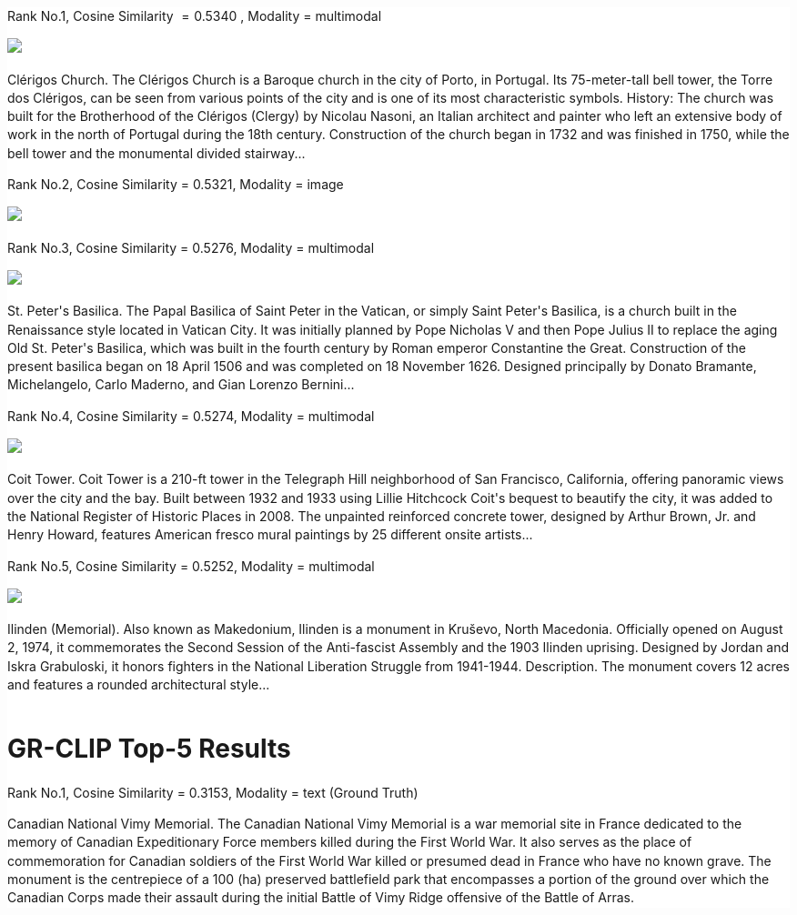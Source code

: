 Rank No.1, Cosine Similarity  $= 0.5340$ , Modality  $=$  multimodal

![](https://cdn-mineru.openxlab.org.cn/result/2025-10-05/06a047ab-d0e9-4e7a-b2d4-3b68f84029a7/c204db4d52340b0cad4f1e0221cdcc46459c15985e243a04cdaac788a6fedb14.jpg)

Clérigos Church. The Clérigos Church is a Baroque church in the city of Porto, in Portugal. Its 75-meter-tall bell tower, the Torre dos Clérigos, can be seen from various points of the city and is one of its most characteristic symbols. History: The church was built for the Brotherhood of the Clérigos (Clergy) by Nicolau Nasoni, an Italian architect and painter who left an extensive body of work in the north of Portugal during the 18th century. Construction of the church began in 1732 and was finished in 1750, while the bell tower and the monumental divided stairway...

Rank No.2, Cosine Similarity = 0.5321, Modality = image

![](https://cdn-mineru.openxlab.org.cn/result/2025-10-05/06a047ab-d0e9-4e7a-b2d4-3b68f84029a7/09a9f3b4de852148cbc5bbd5f8250e65a92173b2548912cd4fd336fd5ea5d28d.jpg)

Rank No.3, Cosine Similarity = 0.5276, Modality = multimodal

![](https://cdn-mineru.openxlab.org.cn/result/2025-10-05/06a047ab-d0e9-4e7a-b2d4-3b68f84029a7/63783666dc2771829547075761ea54fde679cb324cce13bc9d9fd56d2bcce8d3.jpg)

St. Peter's Basilica. The Papal Basilica of Saint Peter in the Vatican, or simply Saint Peter's Basilica, is a church built in the Renaissance style located in Vatican City. It was initially planned by Pope Nicholas V and then Pope Julius II to replace the aging Old St. Peter's Basilica, which was built in the fourth century by Roman emperor Constantine the Great. Construction of the present basilica began on 18 April 1506 and was completed on 18 November 1626. Designed principally by Donato Bramante, Michelangelo, Carlo Maderno, and Gian Lorenzo Bernini...

Rank No.4, Cosine Similarity = 0.5274, Modality = multimodal

![](https://cdn-mineru.openxlab.org.cn/result/2025-10-05/06a047ab-d0e9-4e7a-b2d4-3b68f84029a7/35bcc22d2f45132f4e242ee71cdd3557c3109dc4db8190294d4c2c5195522da3.jpg)

Coit Tower. Coit Tower is a 210-ft tower in the Telegraph Hill neighborhood of San Francisco, California, offering panoramic views over the city and the bay. Built between 1932 and 1933 using Lillie Hitchcock Coit's bequest to beautify the city, it was added to the National Register of Historic Places in 2008. The unpainted reinforced concrete tower, designed by Arthur Brown, Jr. and Henry Howard, features American fresco mural paintings by 25 different onsite artists...

Rank No.5, Cosine Similarity = 0.5252, Modality = multimodal

![](https://cdn-mineru.openxlab.org.cn/result/2025-10-05/06a047ab-d0e9-4e7a-b2d4-3b68f84029a7/9153a99a10b6cd8197af7f3e2d32bb015c9e583b2b5da01f71fe7a3078c239a1.jpg)

Ilinden (Memorial). Also known as Makedonium, Ilinden is a monument in Kruševo, North Macedonia. Officially opened on August 2, 1974, it commemorates the Second Session of the Anti-fascist Assembly and the 1903 Ilinden uprising. Designed by Jordan and Iskra Grabuloski, it honors fighters in the National Liberation Struggle from 1941-1944. Description. The monument covers 12 acres and features a rounded architectural style...

# GR-CLIP Top-5 Results

Rank No.1, Cosine Similarity = 0.3153, Modality = text (Ground Truth)

Canadian National Vimy Memorial. The Canadian National Vimy Memorial is a war memorial site in France dedicated to the memory of Canadian Expeditionary Force members killed during the First World War. It also serves as the place of commemoration for Canadian soldiers of the First World War killed or presumed dead in France who have no known grave. The monument is the centrepiece of a 100 (ha) preserved battlefield park that encompasses a portion of the ground over which the Canadian Corps made their assault during the initial Battle of Vimy Ridge offensive of the Battle of Arras.
